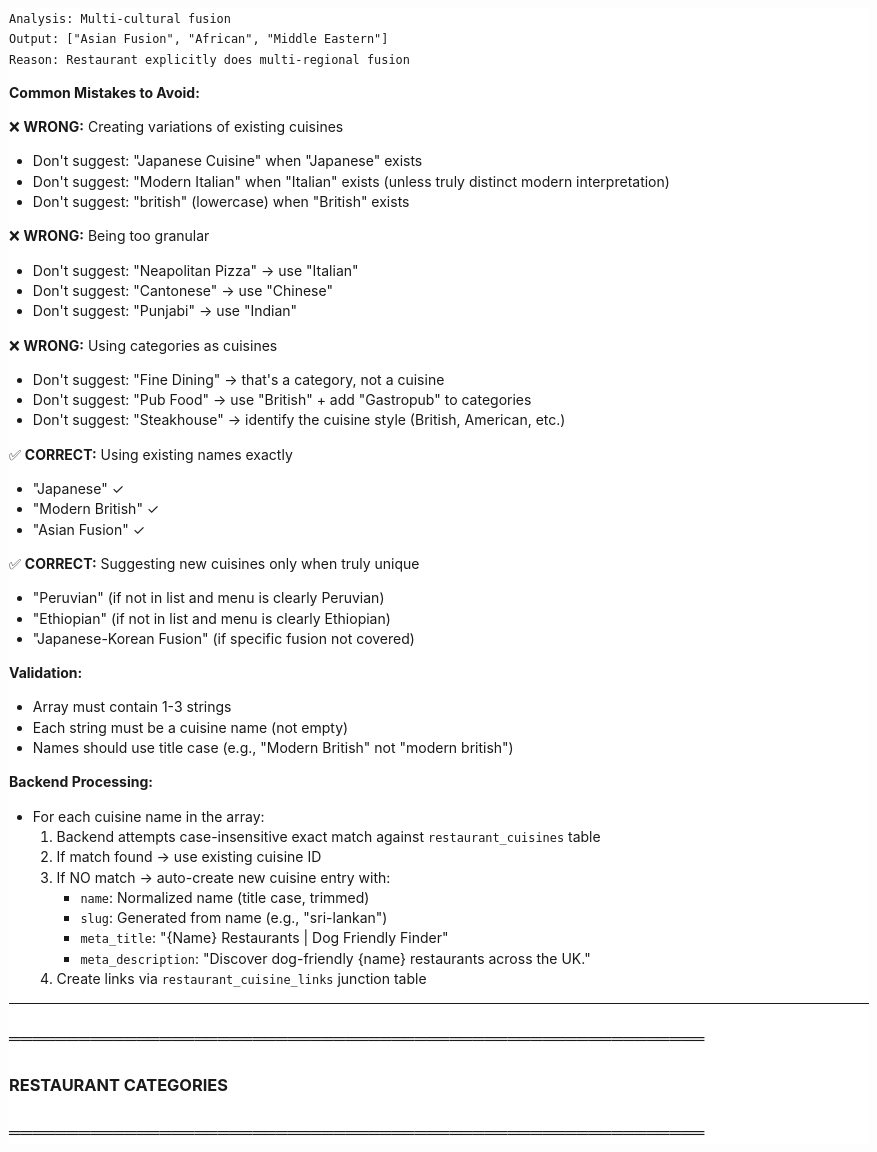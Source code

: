 ```
Analysis: Multi-cultural fusion
Output: ["Asian Fusion", "African", "Middle Eastern"]
Reason: Restaurant explicitly does multi-regional fusion
```

**Common Mistakes to Avoid:**

❌ **WRONG:** Creating variations of existing cuisines
- Don't suggest: "Japanese Cuisine" when "Japanese" exists
- Don't suggest: "Modern Italian" when "Italian" exists (unless truly distinct modern interpretation)
- Don't suggest: "british" (lowercase) when "British" exists

❌ **WRONG:** Being too granular
- Don't suggest: "Neapolitan Pizza" → use "Italian"
- Don't suggest: "Cantonese" → use "Chinese"
- Don't suggest: "Punjabi" → use "Indian"

❌ **WRONG:** Using categories as cuisines
- Don't suggest: "Fine Dining" → that's a category, not a cuisine
- Don't suggest: "Pub Food" → use "British" + add "Gastropub" to categories
- Don't suggest: "Steakhouse" → identify the cuisine style (British, American, etc.)

✅ **CORRECT:** Using existing names exactly
- "Japanese" ✓
- "Modern British" ✓
- "Asian Fusion" ✓

✅ **CORRECT:** Suggesting new cuisines only when truly unique
- "Peruvian" (if not in list and menu is clearly Peruvian)
- "Ethiopian" (if not in list and menu is clearly Ethiopian)
- "Japanese-Korean Fusion" (if specific fusion not covered)

**Validation:**
- Array must contain 1-3 strings
- Each string must be a cuisine name (not empty)
- Names should use title case (e.g., "Modern British" not "modern british")

**Backend Processing:**
- For each cuisine name in the array:
  1. Backend attempts case-insensitive exact match against `restaurant_cuisines` table
  2. If match found → use existing cuisine ID
  3. If NO match → auto-create new cuisine entry with:
     - `name`: Normalized name (title case, trimmed)
     - `slug`: Generated from name (e.g., "sri-lankan")
     - `meta_title`: "{Name} Restaurants | Dog Friendly Finder"
     - `meta_description`: "Discover dog-friendly {name} restaurants across the UK."
  4. Create links via `restaurant_cuisine_links` junction table

---

### ════════════════════════════════════════════════════════════
### RESTAURANT CATEGORIES
### ════════════════════════════════════════════════════════════

